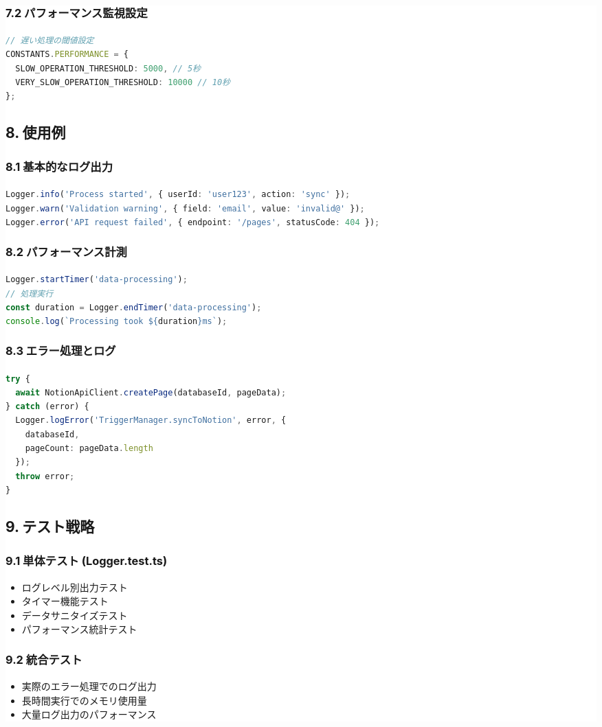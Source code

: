 ### 7.2 パフォーマンス監視設定
```typescript
// 遅い処理の閾値設定
CONSTANTS.PERFORMANCE = {
  SLOW_OPERATION_THRESHOLD: 5000, // 5秒
  VERY_SLOW_OPERATION_THRESHOLD: 10000 // 10秒
};
```

## 8. 使用例

### 8.1 基本的なログ出力
```typescript
Logger.info('Process started', { userId: 'user123', action: 'sync' });
Logger.warn('Validation warning', { field: 'email', value: 'invalid@' });
Logger.error('API request failed', { endpoint: '/pages', statusCode: 404 });
```

### 8.2 パフォーマンス計測
```typescript
Logger.startTimer('data-processing');
// 処理実行
const duration = Logger.endTimer('data-processing');
console.log(`Processing took ${duration}ms`);
```

### 8.3 エラー処理とログ
```typescript
try {
  await NotionApiClient.createPage(databaseId, pageData);
} catch (error) {
  Logger.logError('TriggerManager.syncToNotion', error, {
    databaseId,
    pageCount: pageData.length
  });
  throw error;
}
```

## 9. テスト戦略

### 9.1 単体テスト (Logger.test.ts)
- ログレベル別出力テスト
- タイマー機能テスト
- データサニタイズテスト
- パフォーマンス統計テスト

### 9.2 統合テスト
- 実際のエラー処理でのログ出力
- 長時間実行でのメモリ使用量
- 大量ログ出力のパフォーマンス
